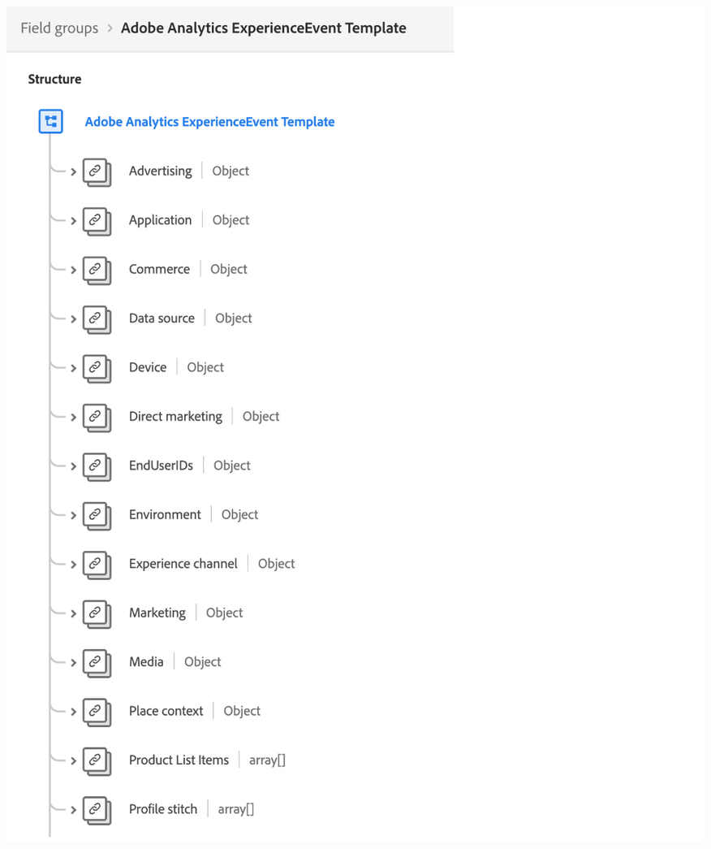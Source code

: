 ![[!UICONTROL Adobe Analytics ExperienceEvent テンプレートのスキーマ図 ].](../images/best-practices/analytics-field-group.png)

